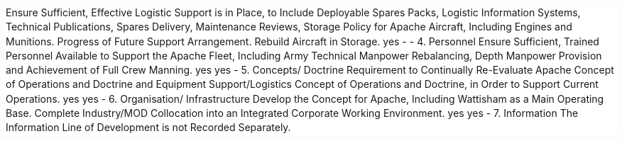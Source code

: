 <td>
Ensure Sufficient, Effective Logistic Support is in Place, to Include Deployable Spares Packs, Logistic Information Systems, Technical Publications, Spares Delivery, Maintenance Reviews, Storage Policy for Apache Aircraft, Including Engines and Munitions. Progress of Future Support Arrangement. Rebuild Aircraft in Storage.
</Td>
<td>yes</Td>
<td>-</Td>
<td>-</Td>
</Tr>
<tr>
<td>4.</Td>
<td>
Personnel
</Td>
<td>
Ensure Sufficient, Trained Personnel Available to Support the Apache Fleet, Including Army Technical Manpower Rebalancing, Depth Manpower Provision and Achievement of Full Crew Manning.
</Td>
<td>yes</Td>
<td>yes</Td>
<td>-</Td>
</Tr>
<tr>
<td>5.</Td>
<td>
Concepts/ Doctrine
</Td>
<td>
Requirement to Continually Re-Evaluate Apache Concept of Operations and Doctrine and Equipment Support/Logistics Concept of Operations and Doctrine, in Order to Support Current Operations.
</Td>
<td>yes</Td>
<td>yes</Td>
<td>-</Td>
</Tr>
<tr>
<td>6.</Td>
<td>
Organisation/ Infrastructure
</Td>
<td>
Develop the Concept for Apache, Including Wattisham as a Main Operating Base. Complete Industry/MOD Collocation into an Integrated Corporate Working Environment.
</Td>
<td>yes</Td>
<td>yes</Td>
<td>-</Td>
</Tr>
<tr>
<td>7.</Td>
<td>
Information
</Td>
<td>
The Information Line of Development is not Recorded Separately.
</Td>
<td></Td>
<td></Td>
<td></Td>
</Tr>
<tr>
<td></Td>
<td Colspan="2">